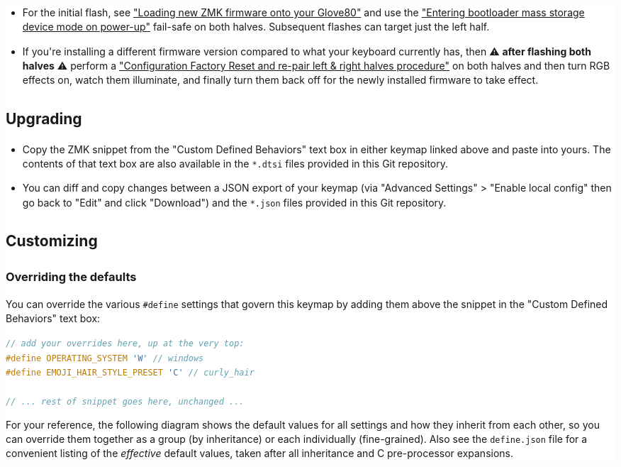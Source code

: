 - For the initial flash, see ["Loading new ZMK firmware onto your Glove80"](
https://docs.moergo.com/glove80-user-guide/customizing-key-layout/#loading-new-zmk-firmware-onto-your-glove80
) and use the ["Entering bootloader mass storage device mode on power-up"](
https://docs.moergo.com/glove80-user-guide/customizing-key-layout/#entering-bootloader-mass-storage-device-mode-on-power-up
) fail-safe on both halves.  Subsequent flashes can target just the left half.

- If you're installing a different firmware version compared to what your
keyboard currently has, then ⚠️ **after flashing both halves** ⚠️ perform a
["Configuration Factory Reset and re-pair left & right halves procedure"](
https://docs.moergo.com/glove80-user-guide/troubleshooting/#configuration-factory-reset-and-re-pairing-left-and-right-halves
) on both halves and then turn RGB effects on, watch them illuminate, and
finally turn them back off for the newly installed firmware to take effect.

## Upgrading

- Copy the ZMK snippet from the "Custom Defined Behaviors" text box in either
keymap linked above and paste into yours.  The contents of that text box are
also available in the `*.dtsi` files provided in this Git repository.

- You can diff and copy changes between a JSON export of your keymap (via
"Advanced Settings" > "Enable local config" then go back to "Edit" and click
"Download") and the `*.json` files provided in this Git repository.

## Customizing

### Overriding the defaults

You can override the various `#define` settings that govern this keymap by
adding them above the snippet in the "Custom Defined Behaviors" text box:

```h
// add your overrides here, up at the very top:
#define OPERATING_SYSTEM 'W' // windows
#define EMOJI_HAIR_STYLE_PRESET 'C' // curly_hair

// ... rest of snippet goes here, unchanged ...
```

For your reference, the following diagram shows the default values for all
settings and how they inherit from each other, so you can override them
together as a group (by inheritance) or each individually (fine-grained).
Also see the `define.json` file for a convenient listing of the _effective_
default values, taken after all inheritance and C pre-processor expansions.
